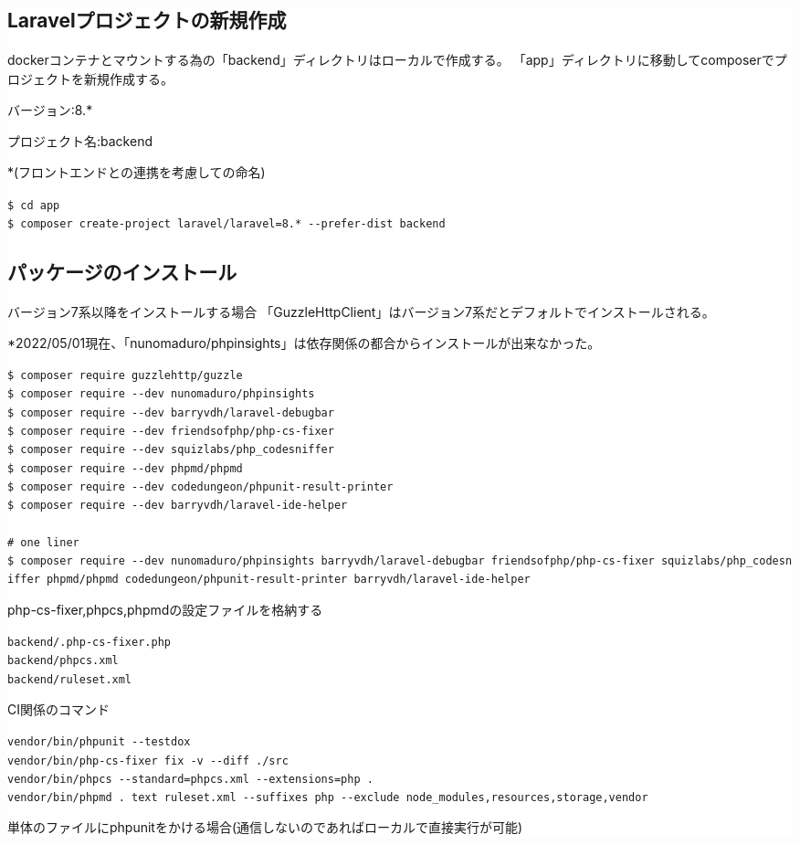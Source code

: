 ## Laravelプロジェクトの新規作成

dockerコンテナとマウントする為の「backend」ディレクトリはローカルで作成する。
「app」ディレクトリに移動してcomposerでプロジェクトを新規作成する。

バージョン:8.*

プロジェクト名:backend

*(フロントエンドとの連携を考慮しての命名)

```shell
$ cd app
$ composer create-project laravel/laravel=8.* --prefer-dist backend
```

## パッケージのインストール

バージョン7系以降をインストールする場合
「GuzzleHttpClient」はバージョン7系だとデフォルトでインストールされる。

*2022/05/01現在、「nunomaduro/phpinsights」は依存関係の都合からインストールが出来なかった。

```shell
$ composer require guzzlehttp/guzzle
$ composer require --dev nunomaduro/phpinsights
$ composer require --dev barryvdh/laravel-debugbar
$ composer require --dev friendsofphp/php-cs-fixer
$ composer require --dev squizlabs/php_codesniffer
$ composer require --dev phpmd/phpmd
$ composer require --dev codedungeon/phpunit-result-printer
$ composer require --dev barryvdh/laravel-ide-helper

# one liner
$ composer require --dev nunomaduro/phpinsights barryvdh/laravel-debugbar friendsofphp/php-cs-fixer squizlabs/php_codesniffer phpmd/phpmd codedungeon/phpunit-result-printer barryvdh/laravel-ide-helper
```

php-cs-fixer,phpcs,phpmdの設定ファイルを格納する

```shell
backend/.php-cs-fixer.php
backend/phpcs.xml
backend/ruleset.xml
```

CI関係のコマンド

```shell
vendor/bin/phpunit --testdox
vendor/bin/php-cs-fixer fix -v --diff ./src
vendor/bin/phpcs --standard=phpcs.xml --extensions=php .
vendor/bin/phpmd . text ruleset.xml --suffixes php --exclude node_modules,resources,storage,vendor
```

単体のファイルにphpunitをかける場合(通信しないのであればローカルで直接実行が可能)

